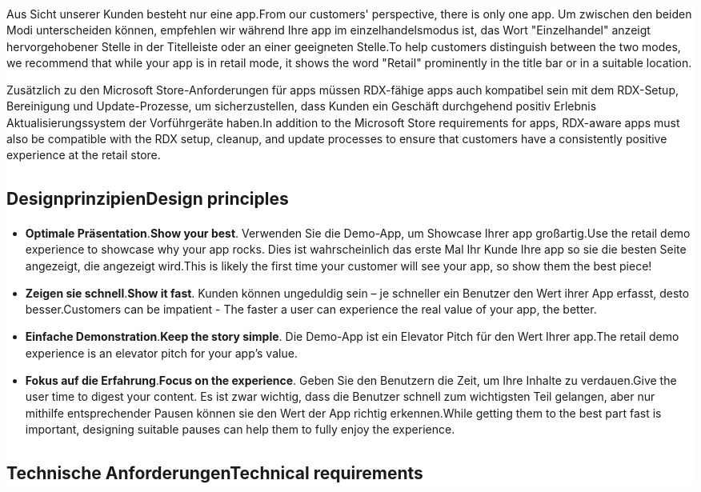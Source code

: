 <span data-ttu-id="8bc92-110">Aus Sicht unserer Kunden besteht nur eine app.</span><span class="sxs-lookup"><span data-stu-id="8bc92-110">From our customers' perspective, there is only one app.</span></span> <span data-ttu-id="8bc92-111">Um zwischen den beiden Modi unterscheiden können, empfehlen wir während Ihre app im einzelhandelsmodus ist, das Wort "Einzelhandel" anzeigt hervorgehobener Stelle in der Titelleiste oder an einer geeigneten Stelle.</span><span class="sxs-lookup"><span data-stu-id="8bc92-111">To help customers distinguish between the two modes, we recommend that while your app is in retail mode, it shows the word "Retail" prominently in the title bar or in a suitable location.</span></span>

<span data-ttu-id="8bc92-112">Zusätzlich zu den Microsoft Store-Anforderungen für apps müssen RDX-fähige apps auch kompatibel sein mit dem RDX-Setup, Bereinigung und Update-Prozesse, um sicherzustellen, dass Kunden ein Geschäft durchgehend positiv Erlebnis Aktualisierungssystem der Vorführgeräte haben.</span><span class="sxs-lookup"><span data-stu-id="8bc92-112">In addition to the Microsoft Store requirements for apps, RDX-aware apps must also be compatible with the RDX setup, cleanup, and update processes to ensure that customers have a consistently positive experience at the retail store.</span></span>

## <a name="design-principles"></a><span data-ttu-id="8bc92-113">Designprinzipien</span><span class="sxs-lookup"><span data-stu-id="8bc92-113">Design principles</span></span>

* <span data-ttu-id="8bc92-114">**Optimale Präsentation**.</span><span class="sxs-lookup"><span data-stu-id="8bc92-114">**Show your best**.</span></span> <span data-ttu-id="8bc92-115">Verwenden Sie die Demo-App, um Showcase Ihrer app großartig.</span><span class="sxs-lookup"><span data-stu-id="8bc92-115">Use the retail demo experience to showcase why your app rocks.</span></span> <span data-ttu-id="8bc92-116">Dies ist wahrscheinlich das erste Mal Ihr Kunde Ihre app so sie die besten Seite angezeigt, die angezeigt wird.</span><span class="sxs-lookup"><span data-stu-id="8bc92-116">This is likely the first time your customer will see your app, so show them the best piece!</span></span>

* <span data-ttu-id="8bc92-117">**Zeigen sie schnell**.</span><span class="sxs-lookup"><span data-stu-id="8bc92-117">**Show it fast**.</span></span> <span data-ttu-id="8bc92-118">Kunden können ungeduldig sein – je schneller ein Benutzer den Wert ihrer App erfasst, desto besser.</span><span class="sxs-lookup"><span data-stu-id="8bc92-118">Customers can be impatient - The faster a user can experience the real value of your app, the better.</span></span>

* <span data-ttu-id="8bc92-119">**Einfache Demonstration**.</span><span class="sxs-lookup"><span data-stu-id="8bc92-119">**Keep the story simple**.</span></span> <span data-ttu-id="8bc92-120">Die Demo-App ist ein Elevator Pitch für den Wert Ihrer app.</span><span class="sxs-lookup"><span data-stu-id="8bc92-120">The retail demo experience is an elevator pitch for your app’s value.</span></span>

* <span data-ttu-id="8bc92-121">**Fokus auf die Erfahrung**.</span><span class="sxs-lookup"><span data-stu-id="8bc92-121">**Focus on the experience**.</span></span> <span data-ttu-id="8bc92-122">Geben Sie den Benutzern die Zeit, um Ihre Inhalte zu verdauen.</span><span class="sxs-lookup"><span data-stu-id="8bc92-122">Give the user time to digest your content.</span></span> <span data-ttu-id="8bc92-123">Es ist zwar wichtig, dass die Benutzer schnell zum wichtigsten Teil gelangen, aber nur mithilfe entsprechender Pausen können sie den Wert der App richtig erkennen.</span><span class="sxs-lookup"><span data-stu-id="8bc92-123">While getting them to the best part fast is important, designing suitable pauses can help them to fully enjoy the experience.</span></span>

## <a name="technical-requirements"></a><span data-ttu-id="8bc92-124">Technische Anforderungen</span><span class="sxs-lookup"><span data-stu-id="8bc92-124">Technical requirements</span></span>
